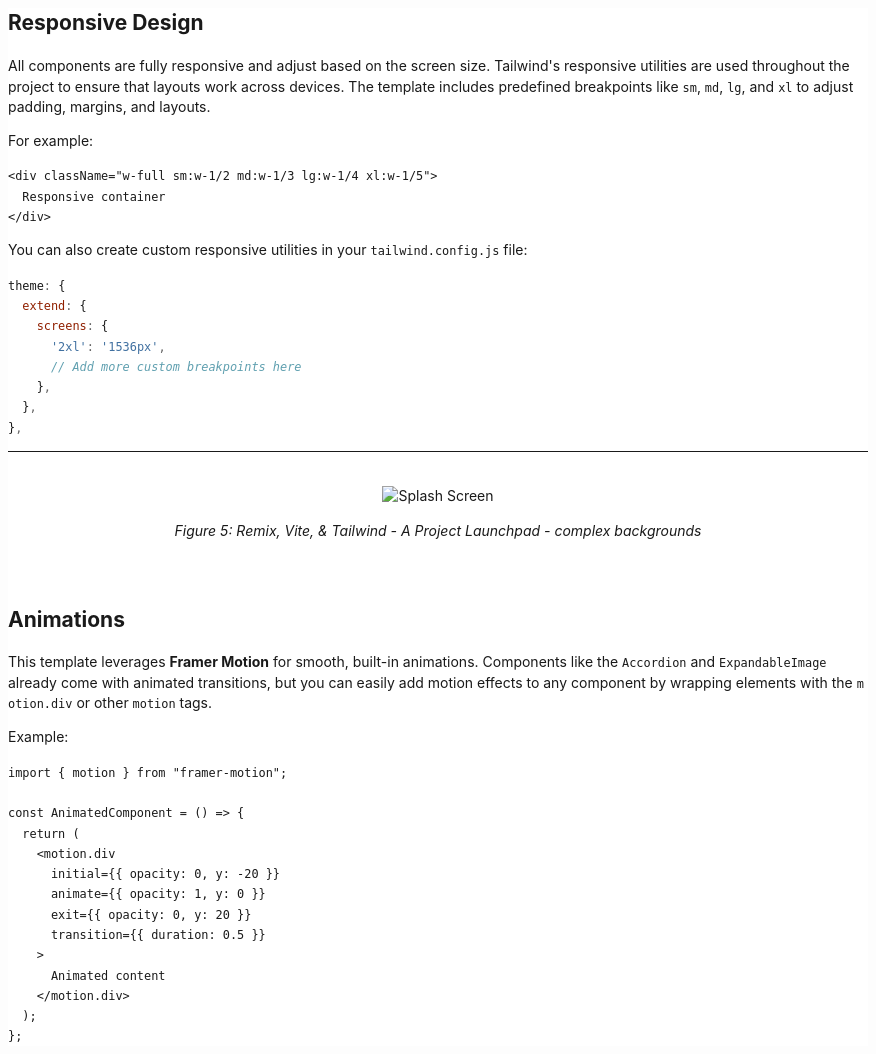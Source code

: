 ## Responsive Design

All components are fully responsive and adjust based on the screen size. Tailwind's responsive utilities are used throughout the project to ensure that layouts work across devices. The template includes predefined breakpoints like `sm`, `md`, `lg`, and `xl` to adjust padding, margins, and layouts.

For example:

```tsx
<div className="w-full sm:w-1/2 md:w-1/3 lg:w-1/4 xl:w-1/5">
  Responsive container
</div>
```

You can also create custom responsive utilities in your `tailwind.config.js` file:

```js
theme: {
  extend: {
    screens: {
      '2xl': '1536px',
      // Add more custom breakpoints here
    },
  },
},
```

---

<br>
<div style="display: flex; justify-content: center; width: 100%;"> <div style="text-align: center;"> <img src=" https://mhejreuxaxxodkdlfcoq.supabase.co/storage/v1/render/image/public/darkVioletPublic/various/minimal-template/minimal-template-5.webp" alt="Splash Screen" width="800" /> <p><em>Figure 5: Remix, Vite, & Tailwind - A Project Launchpad - complex backgrounds</em></p> </div> </div>
<br>

## Animations

This template leverages **Framer Motion** for smooth, built-in animations. Components like the `Accordion` and `ExpandableImage` already come with animated transitions, but you can easily add motion effects to any component by wrapping elements with the `motion.div` or other `motion` tags.

Example:

```tsx
import { motion } from "framer-motion";

const AnimatedComponent = () => {
  return (
    <motion.div
      initial={{ opacity: 0, y: -20 }}
      animate={{ opacity: 1, y: 0 }}
      exit={{ opacity: 0, y: 20 }}
      transition={{ duration: 0.5 }}
    >
      Animated content
    </motion.div>
  );
};
```
